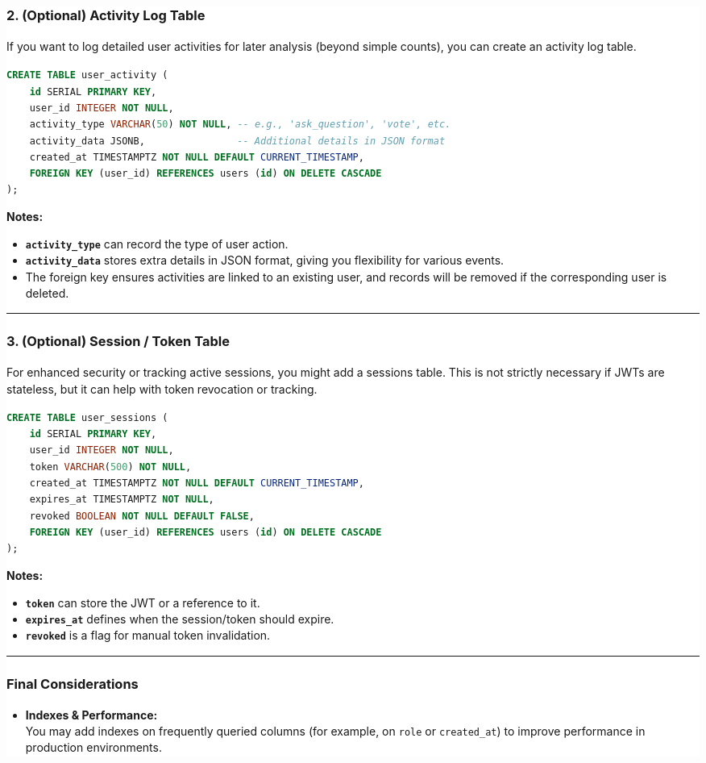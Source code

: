 
### 2. (Optional) Activity Log Table

If you want to log detailed user activities for later analysis (beyond simple counts), you can create an activity log table.

```sql
CREATE TABLE user_activity (
    id SERIAL PRIMARY KEY,
    user_id INTEGER NOT NULL,
    activity_type VARCHAR(50) NOT NULL, -- e.g., 'ask_question', 'vote', etc.
    activity_data JSONB,                -- Additional details in JSON format
    created_at TIMESTAMPTZ NOT NULL DEFAULT CURRENT_TIMESTAMP,
    FOREIGN KEY (user_id) REFERENCES users (id) ON DELETE CASCADE
);
```

**Notes:**

- **`activity_type`** can record the type of user action.
- **`activity_data`** stores extra details in JSON format, giving you flexibility for various events.
- The foreign key ensures activities are linked to an existing user, and records will be removed if the corresponding user is deleted.

---

### 3. (Optional) Session / Token Table

For enhanced security or tracking active sessions, you might add a sessions table. This is not strictly necessary if JWTs are stateless, but it can help with token revocation or tracking.

```sql
CREATE TABLE user_sessions (
    id SERIAL PRIMARY KEY,
    user_id INTEGER NOT NULL,
    token VARCHAR(500) NOT NULL,
    created_at TIMESTAMPTZ NOT NULL DEFAULT CURRENT_TIMESTAMP,
    expires_at TIMESTAMPTZ NOT NULL,
    revoked BOOLEAN NOT NULL DEFAULT FALSE,
    FOREIGN KEY (user_id) REFERENCES users (id) ON DELETE CASCADE
);
```

**Notes:**

- **`token`** can store the JWT or a reference to it.
- **`expires_at`** defines when the session/token should expire.
- **`revoked`** is a flag for manual token invalidation.

---

### Final Considerations

- **Indexes & Performance:**  
  You may add indexes on frequently queried columns (for example, on `role` or `created_at`) to improve performance in production environments.
